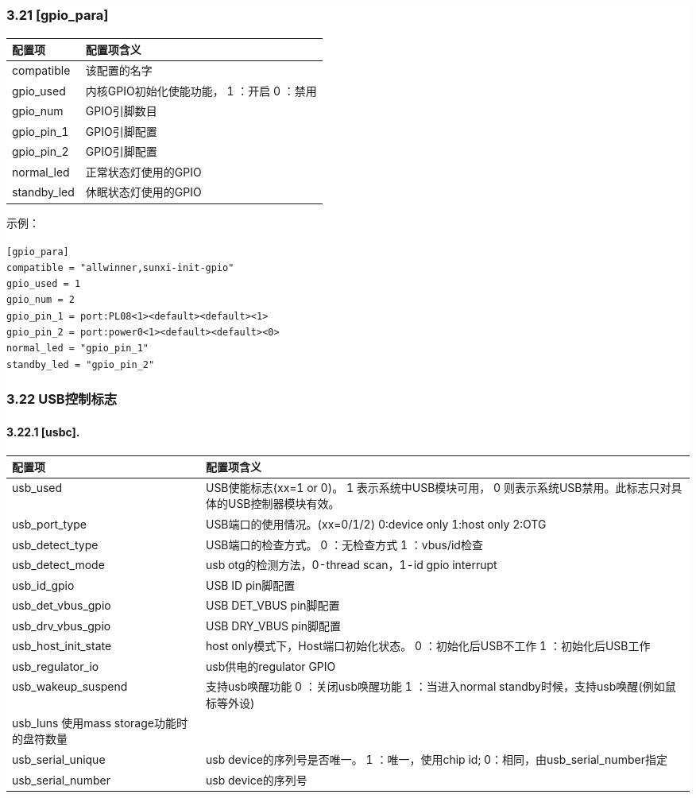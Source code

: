 ### 3.21 [gpio_para]

| 配置项      | 配置项含义                                 |
| :---------- | :----------------------------------------- |
| compatible  | 该配置的名字                               |
| gpio_used   | 内核GPIO初始化使能功能， 1 ：开启 0 ：禁用 |
| gpio_num    | GPIO引脚数目                               |
| gpio_pin_1  | GPIO引脚配置                               |
| gpio_pin_2  | GPIO引脚配置                               |
| normal_led  | 正常状态灯使用的GPIO                       |
| standby_led | 休眠状态灯使用的GPIO                       |


示例：

```
[gpio_para]
compatible = "allwinner,sunxi-init-gpio"
gpio_used = 1
gpio_num = 2
gpio_pin_1 = port:PL08<1><default><default><1>
gpio_pin_2 = port:power0<1><default><default><0>
normal_led = "gpio_pin_1"
standby_led = "gpio_pin_2"
```

### 3.22 USB控制标志

#### 3.22.1 [usbc<X>].

| 配置项                                    | 配置项含义                                                   |
| :---------------------------------------- | :----------------------------------------------------------- |
| usb_used                                  | USB使能标志(xx=1 or 0)。 1 表示系统中USB模块可用， 0 则表示系统USB禁用。此标志只对具体的USB控制器模块有效。 |
| usb_port_type                             | USB端口的使用情况。(xx=0/1/2) 0:device only 1:host only 2:OTG |
| usb_detect_type                           | USB端口的检查方式。 0 ：无检查方式 1 ：vbus/id检查           |
| usb_detect_mode                           | usb otg的检测方法，0-thread scan，1-id gpio interrupt        |
| usb_id_gpio                               | USB ID pin脚配置                                             |
| usb_det_vbus_gpio                         | USB DET_VBUS pin脚配置                                       |
| usb_drv_vbus_gpio                         | USB DRY_VBUS pin脚配置                                       |
| usb_host_init_state                       | host only模式下，Host端口初始化状态。 0 ：初始化后USB不工作 1 ：初始化后USB工作 |
| usb_regulator_io                          | usb供电的regulator GPIO                                      |
| usb_wakeup_suspend                        | 支持usb唤醒功能 0 ：关闭usb唤醒功能 1 ：当进入normal standby时候，支持usb唤醒(例如鼠标等外设) |
| usb_luns 使用mass storage功能时的盘符数量 |                                                              |
| usb_serial_unique                         | usb device的序列号是否唯一。 1 ：唯一，使用chip id; 0：相同，由usb_serial_number指定 |
| usb_serial_number                         | usb device的序列号                                           |
